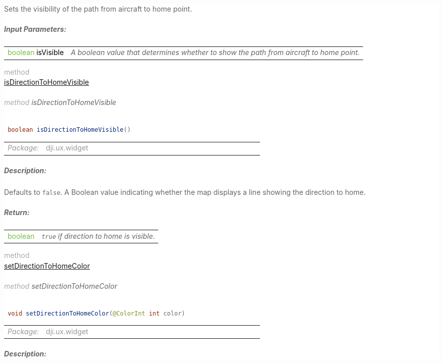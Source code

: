 

<font color="#666">Sets the visibility of the path from aircraft to home point.



##### Input Parameters:

<html><table class="table-inline-parameters"><tr valign="top"><td><font color="#70BF41">boolean <font color="#000">isVisible</td><td><font color="#666"><i>A boolean value that determines whether to show the path from aircraft to home point.</i></td></tr></table></html></div>

<div class="api-row" id="duxmapwidget_isdirectiontohomevisible"><div class="api-col left"></div><div class="api-col middle" style="color:#AAA">method</div><div class="api-col right"><a class="trigger" href="#duxmapwidget_isdirectiontohomevisible_inline">isDirectionToHomeVisible</a></div></div><div class="inline-doc" id="duxmapwidget_isdirectiontohomevisible_inline"

><div class="article"><h6 ><font color="#AAA">method </font>isDirectionToHomeVisible</h6></div>

~~~java
 boolean isDirectionToHomeVisible() 
~~~

<html><table class="table-supportedby"><tr valign="top"><td width=15%><font color="#999"><i>Package:</i></td><td width=85%><font color="#999">dji.ux.widget</td></tr></table></html>



##### Description:



<font color="#666">Defaults to <code>false</code>. A Boolean value indicating whether the map displays a line showing
    the direction to home.



##### Return:

<html><table class="table-inline-parameters"><tr valign="top"><td><font color="#70BF41">boolean</td><td><font color="#666"><i><code>true</code> if direction to home is visible.</i></td></tr></table></html></div>

<div class="api-row" id="duxmapwidget_setdirectiontohomecolor"><div class="api-col left"></div><div class="api-col middle" style="color:#AAA">method</div><div class="api-col right"><a class="trigger" href="#duxmapwidget_setdirectiontohomecolor_inline">setDirectionToHomeColor</a></div></div><div class="inline-doc" id="duxmapwidget_setdirectiontohomecolor_inline"

><div class="article"><h6 ><font color="#AAA">method </font>setDirectionToHomeColor</h6></div>

~~~java
 void setDirectionToHomeColor(@ColorInt int color) 
~~~

<html><table class="table-supportedby"><tr valign="top"><td width=15%><font color="#999"><i>Package:</i></td><td width=85%><font color="#999">dji.ux.widget</td></tr></table></html>



##### Description:


